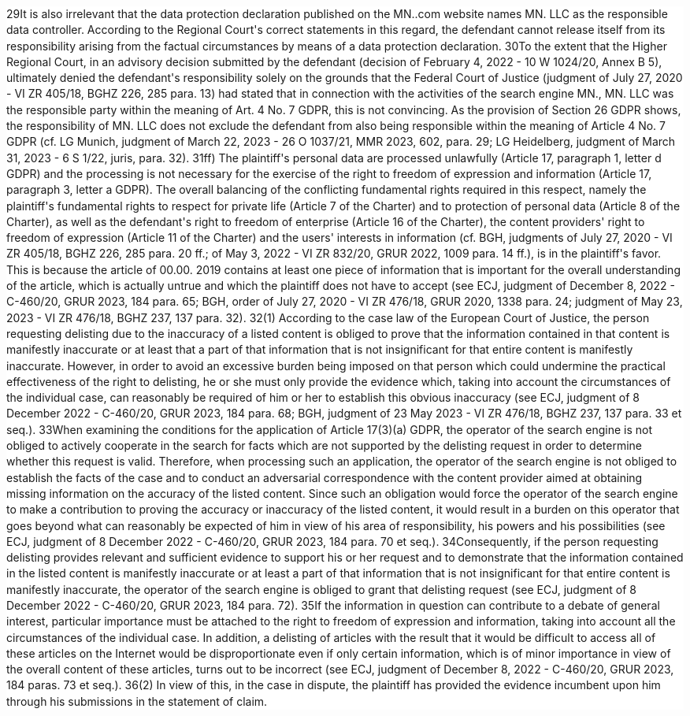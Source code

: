 29It is also irrelevant that the data protection declaration published on the MN..com website names MN. LLC as the responsible data controller. According to the Regional Court's correct statements in this regard, the defendant cannot release itself from its responsibility arising from the factual circumstances by means of a data protection declaration.
30To the extent that the Higher Regional Court, in an advisory decision submitted by the defendant (decision of February 4, 2022 - 10 W 1024/20, Annex B 5), ultimately denied the defendant's responsibility solely on the grounds that the Federal Court of Justice (judgment of July 27, 2020 - VI ZR 405/18, BGHZ 226, 285 para. 13) had stated that in connection with the activities of the search engine MN., MN. LLC was the responsible party within the meaning of Art. 4 No. 7 GDPR, this is not convincing. As the provision of Section 26 GDPR shows, the responsibility of MN. LLC does not exclude the defendant from also being responsible within the meaning of Article 4 No. 7 GDPR (cf. LG Munich, judgment of March 22, 2023 - 26 O 1037/21, MMR 2023, 602, para. 29; LG Heidelberg, judgment of March 31, 2023 - 6 S 1/22, juris, para. 32).
31ff) The plaintiff's personal data are processed unlawfully (Article 17, paragraph 1, letter d GDPR) and the processing is not necessary for the exercise of the right to freedom of expression and information (Article 17, paragraph 3, letter a GDPR). The overall balancing of the conflicting fundamental rights required in this respect, namely the plaintiff's fundamental rights to respect for private life (Article 7 of the Charter) and to protection of personal data (Article 8 of the Charter), as well as the defendant's right to freedom of enterprise (Article 16 of the Charter), the content providers' right to freedom of expression (Article 11 of the Charter) and the users' interests in information (cf. BGH, judgments of July 27, 2020 - VI ZR 405/18, BGHZ 226, 285 para. 20 ff.; of May 3, 2022 - VI ZR 832/20, GRUR 2022, 1009 para. 14 ff.), is in the plaintiff's favor. This is because the article of 00.00. 2019 contains at least one piece of information that is important for the overall understanding of the article, which is actually untrue and which the plaintiff does not have to accept (see ECJ, judgment of December 8, 2022 - C-460/20, GRUR 2023, 184 para. 65; BGH, order of July 27, 2020 - VI ZR 476/18, GRUR 2020, 1338 para. 24; judgment of May 23, 2023 - VI ZR 476/18, BGHZ 237, 137 para. 32).
32(1) According to the case law of the European Court of Justice, the person requesting delisting due to the inaccuracy of a listed content is obliged to prove that the information contained in that content is manifestly inaccurate or at least that a part of that information that is not insignificant for that entire content is manifestly inaccurate. However, in order to avoid an excessive burden being imposed on that person which could undermine the practical effectiveness of the right to delisting, he or she must only provide the evidence which, taking into account the circumstances of the individual case, can reasonably be required of him or her to establish this obvious inaccuracy (see ECJ, judgment of 8 December 2022 - C-460/20, GRUR 2023, 184 para. 68; BGH, judgment of 23 May 2023 - VI ZR 476/18, BGHZ 237, 137 para. 33 et seq.).
33When examining the conditions for the application of Article 17(3)(a) GDPR, the operator of the search engine is not obliged to actively cooperate in the search for facts which are not supported by the delisting request in order to determine whether this request is valid. Therefore, when processing such an application, the operator of the search engine is not obliged to establish the facts of the case and to conduct an adversarial correspondence with the content provider aimed at obtaining missing information on the accuracy of the listed content. Since such an obligation would force the operator of the search engine to make a contribution to proving the accuracy or inaccuracy of the listed content, it would result in a burden on this operator that goes beyond what can reasonably be expected of him in view of his area of responsibility, his powers and his possibilities (see ECJ, judgment of 8 December 2022 - C-460/20, GRUR 2023, 184 para. 70 et seq.).
34Consequently, if the person requesting delisting provides relevant and sufficient evidence to support his or her request and to demonstrate that the information contained in the listed content is manifestly inaccurate or at least a part of that information that is not insignificant for that entire content is manifestly inaccurate, the operator of the search engine is obliged to grant that delisting request (see ECJ, judgment of 8 December 2022 - C-460/20, GRUR 2023, 184 para. 72).
35If the information in question can contribute to a debate of general interest, particular importance must be attached to the right to freedom of expression and information, taking into account all the circumstances of the individual case. In addition, a delisting of articles with the result that it would be difficult to access all of these articles on the Internet would be disproportionate even if only certain information, which is of minor importance in view of the overall content of these articles, turns out to be incorrect (see ECJ, judgment of December 8, 2022 - C-460/20, GRUR 2023, 184 paras. 73 et seq.).
36(2) In view of this, in the case in dispute, the plaintiff has provided the evidence incumbent upon him through his submissions in the statement of claim.